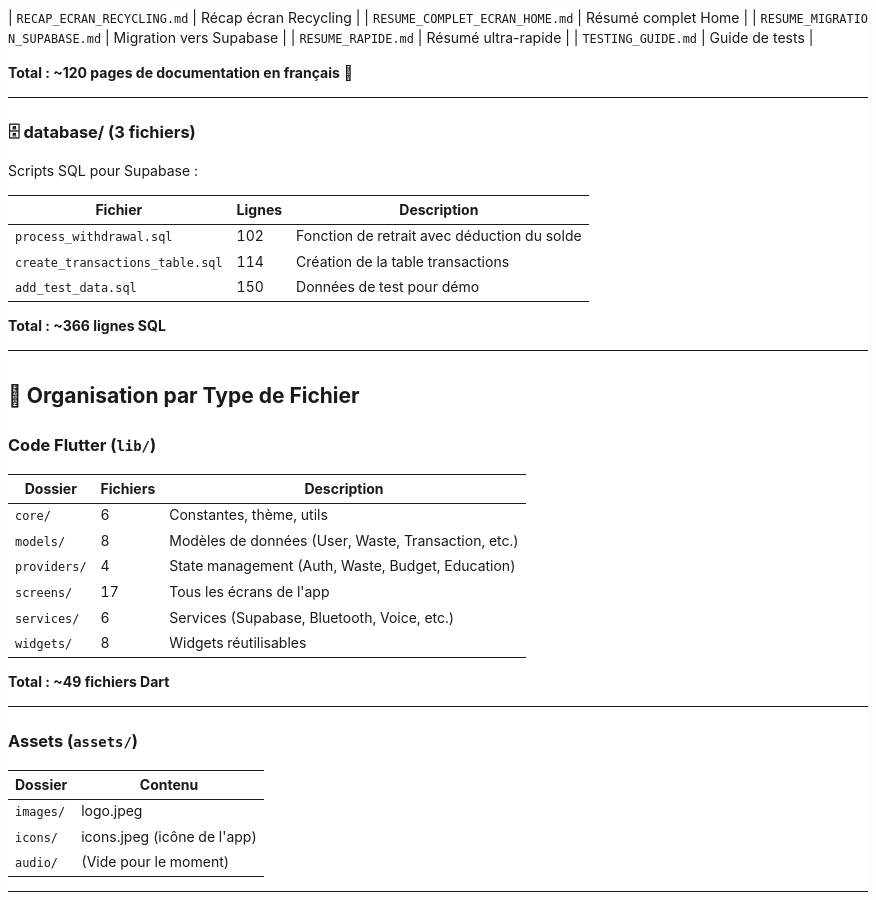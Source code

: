 | `RECAP_ECRAN_RECYCLING.md` | Récap écran Recycling |
| `RESUME_COMPLET_ECRAN_HOME.md` | Résumé complet Home |
| `RESUME_MIGRATION_SUPABASE.md` | Migration vers Supabase |
| `RESUME_RAPIDE.md` | Résumé ultra-rapide |
| `TESTING_GUIDE.md` | Guide de tests |

**Total : ~120 pages de documentation en français** 📖

---

### 🗄️ **database/** (3 fichiers)

Scripts SQL pour Supabase :

| Fichier | Lignes | Description |
|---------|--------|-------------|
| `process_withdrawal.sql` | 102 | Fonction de retrait avec déduction du solde |
| `create_transactions_table.sql` | 114 | Création de la table transactions |
| `add_test_data.sql` | 150 | Données de test pour démo |

**Total : ~366 lignes SQL**

---

## 🎨 Organisation par Type de Fichier

### Code Flutter (`lib/`)

| Dossier | Fichiers | Description |
|---------|----------|-------------|
| `core/` | 6 | Constantes, thème, utils |
| `models/` | 8 | Modèles de données (User, Waste, Transaction, etc.) |
| `providers/` | 4 | State management (Auth, Waste, Budget, Education) |
| `screens/` | 17 | Tous les écrans de l'app |
| `services/` | 6 | Services (Supabase, Bluetooth, Voice, etc.) |
| `widgets/` | 8 | Widgets réutilisables |

**Total : ~49 fichiers Dart**

---

### Assets (`assets/`)

| Dossier | Contenu |
|---------|---------|
| `images/` | logo.jpeg |
| `icons/` | icons.jpeg (icône de l'app) |
| `audio/` | (Vide pour le moment) |

---
